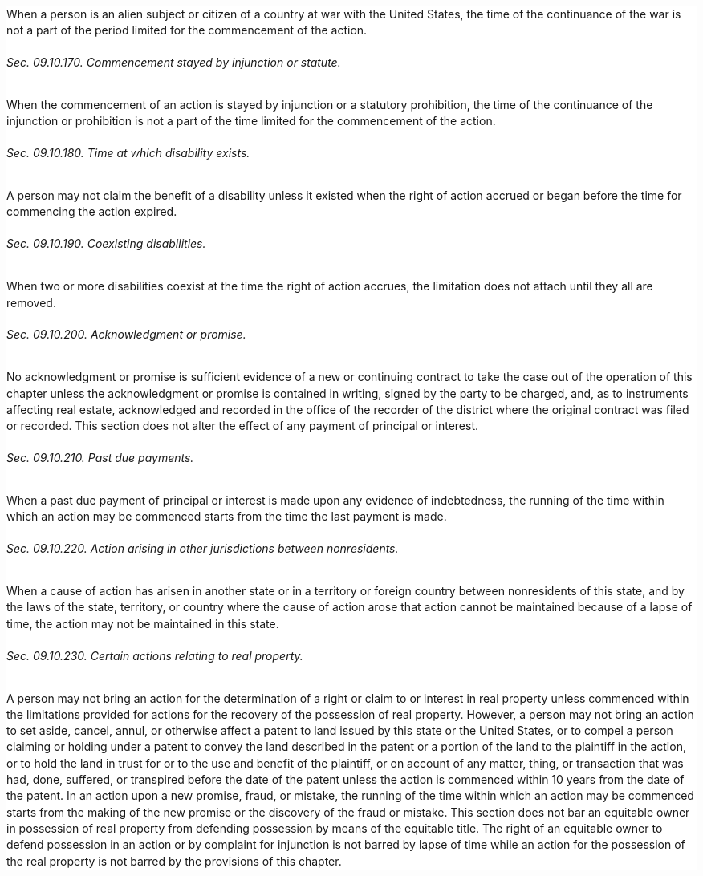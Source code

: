When a person is an alien subject or citizen of a country at war with the United States, the time of the continuance of the war is not a part of the period limited for the commencement of the action.

###### Sec. 09.10.170.   Commencement stayed by injunction or statute.

When the commencement of an action is stayed by injunction or a statutory prohibition, the time of the continuance of the injunction or prohibition is not a part of the time limited for the commencement of the action.

###### Sec. 09.10.180.   Time at which disability exists.

A person may not claim the benefit of a disability unless it existed when the right of action accrued or began before the time for commencing the action expired.

###### Sec. 09.10.190.   Coexisting disabilities.

When two or more disabilities coexist at the time the right of action accrues, the limitation does not attach until they all are removed.

###### Sec. 09.10.200.   Acknowledgment or promise.

No acknowledgment or promise is sufficient evidence of a new or continuing contract to take the case out of the operation of this chapter unless the acknowledgment or promise is contained in writing, signed by the party to be charged, and, as to instruments affecting real estate, acknowledged and recorded in the office of the recorder of the district where the original contract was filed or recorded. This section does not alter the effect of any payment of principal or interest.

###### Sec. 09.10.210.   Past due payments.

When a past due payment of principal or interest is made upon any evidence of indebtedness, the running of the time within which an action may be commenced starts from the time the last payment is made.

###### Sec. 09.10.220.   Action arising in other jurisdictions between nonresidents.

When a cause of action has arisen in another state or in a territory or foreign country between nonresidents of this state, and by the laws of the state, territory, or country where the cause of action arose that action cannot be maintained because of a lapse of time, the action may not be maintained in this state.

###### Sec. 09.10.230.   Certain actions relating to real property.

A person may not bring an action for the determination of a right or claim to or interest in real property unless commenced within the limitations provided for actions for the recovery of the possession of real property.  However, a person may not bring an action to set aside, cancel, annul, or otherwise affect a patent to land issued by this state or the United States, or to compel a person claiming or holding under a patent to convey the land described in the patent or a portion of the land to the plaintiff in the action, or to hold the land in trust for or to the use and benefit of the plaintiff, or on account of any matter, thing, or transaction that was had, done, suffered, or transpired before the date of the patent unless the action is commenced within 10 years from the date of the patent. In an action upon a new promise, fraud, or mistake, the running of the time within which an action may be commenced starts from the making of the new promise or the discovery of the fraud or mistake. This section does not bar an equitable owner in possession of real property from defending possession by means of the equitable title. The right of an equitable owner to defend possession in an action or by complaint for injunction is not barred by lapse of time while an action for the possession of the real property is not barred by the provisions of this chapter.
